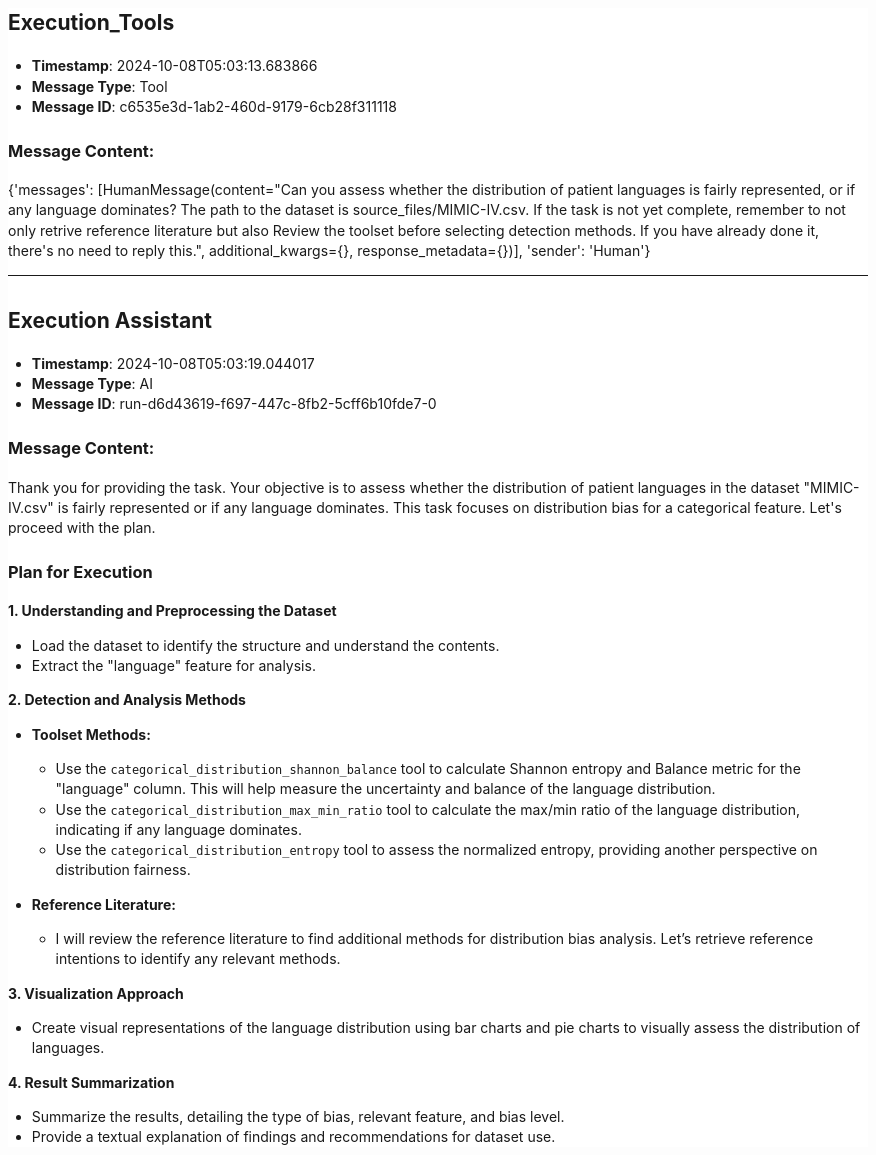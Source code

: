 ## Execution_Tools
- **Timestamp**: 2024-10-08T05:03:13.683866
- **Message Type**: Tool
- **Message ID**: c6535e3d-1ab2-460d-9179-6cb28f311118

### Message Content:

{'messages': [HumanMessage(content="Can you assess whether the distribution of patient languages is fairly represented, or if any language dominates? The path to the dataset is source_files/MIMIC-IV.csv. If the task is not yet complete, remember to not only retrive reference literature but also Review the toolset before selecting detection methods. If you have already done it, there's no need to reply this.", additional_kwargs={}, response_metadata={})], 'sender': 'Human'}


---

## Execution Assistant
- **Timestamp**: 2024-10-08T05:03:19.044017
- **Message Type**: AI
- **Message ID**: run-d6d43619-f697-447c-8fb2-5cff6b10fde7-0

### Message Content:

Thank you for providing the task. Your objective is to assess whether the distribution of patient languages in the dataset "MIMIC-IV.csv" is fairly represented or if any language dominates. This task focuses on distribution bias for a categorical feature. Let's proceed with the plan.

### Plan for Execution

**1. Understanding and Preprocessing the Dataset**
   - Load the dataset to identify the structure and understand the contents.
   - Extract the "language" feature for analysis.

**2. Detection and Analysis Methods**
   - **Toolset Methods:**
     - Use the `categorical_distribution_shannon_balance` tool to calculate Shannon entropy and Balance metric for the "language" column. This will help measure the uncertainty and balance of the language distribution.
     - Use the `categorical_distribution_max_min_ratio` tool to calculate the max/min ratio of the language distribution, indicating if any language dominates.
     - Use the `categorical_distribution_entropy` tool to assess the normalized entropy, providing another perspective on distribution fairness.

   - **Reference Literature:**
     - I will review the reference literature to find additional methods for distribution bias analysis. Let’s retrieve reference intentions to identify any relevant methods.

**3. Visualization Approach**
   - Create visual representations of the language distribution using bar charts and pie charts to visually assess the distribution of languages.

**4. Result Summarization**
   - Summarize the results, detailing the type of bias, relevant feature, and bias level.
   - Provide a textual explanation of findings and recommendations for dataset use.
